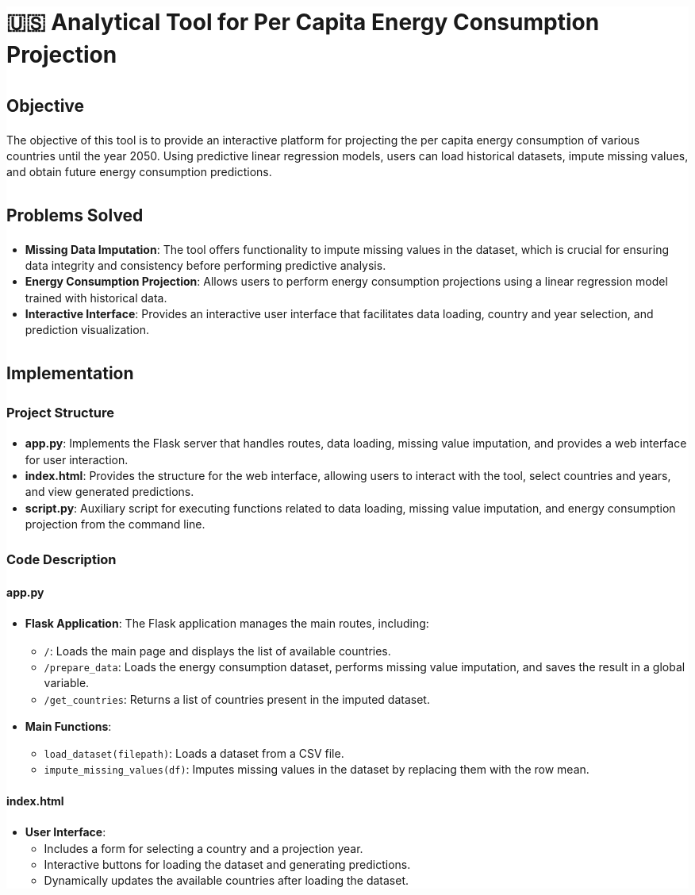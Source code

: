 # 🇺🇸 Analytical Tool for Per Capita Energy Consumption Projection

## Objective

The objective of this tool is to provide an interactive platform for projecting the per capita energy consumption of various countries until the year 2050. Using predictive linear regression models, users can load historical datasets, impute missing values, and obtain future energy consumption predictions.

## Problems Solved

- **Missing Data Imputation**: The tool offers functionality to impute missing values in the dataset, which is crucial for ensuring data integrity and consistency before performing predictive analysis.
- **Energy Consumption Projection**: Allows users to perform energy consumption projections using a linear regression model trained with historical data.
- **Interactive Interface**: Provides an interactive user interface that facilitates data loading, country and year selection, and prediction visualization.

## Implementation

### Project Structure

- **app.py**: Implements the Flask server that handles routes, data loading, missing value imputation, and provides a web interface for user interaction.
- **index.html**: Provides the structure for the web interface, allowing users to interact with the tool, select countries and years, and view generated predictions.
- **script.py**: Auxiliary script for executing functions related to data loading, missing value imputation, and energy consumption projection from the command line.

### Code Description

#### app.py
- **Flask Application**: The Flask application manages the main routes, including:
  - `/`: Loads the main page and displays the list of available countries.
  - `/prepare_data`: Loads the energy consumption dataset, performs missing value imputation, and saves the result in a global variable.
  - `/get_countries`: Returns a list of countries present in the imputed dataset.
  
- **Main Functions**:
  - `load_dataset(filepath)`: Loads a dataset from a CSV file.
  - `impute_missing_values(df)`: Imputes missing values in the dataset by replacing them with the row mean.

#### index.html
- **User Interface**:
  - Includes a form for selecting a country and a projection year.
  - Interactive buttons for loading the dataset and generating predictions.
  - Dynamically updates the available countries after loading the dataset.
